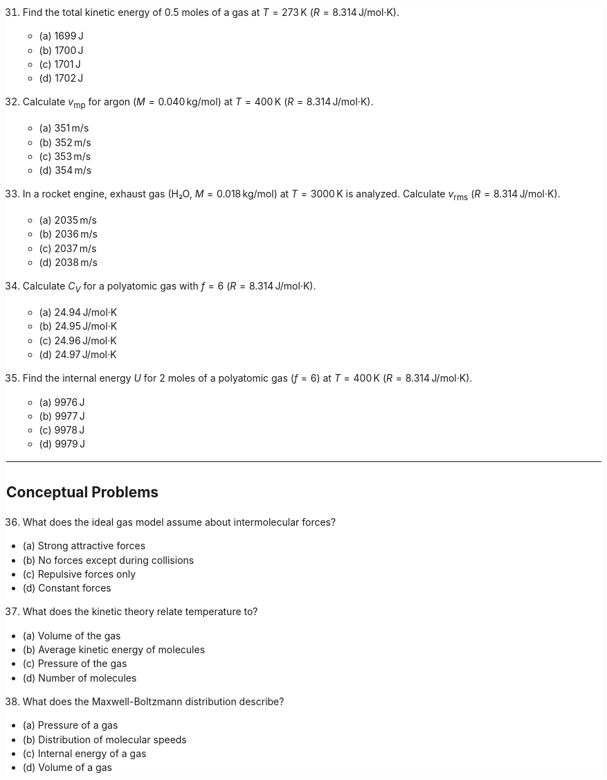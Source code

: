 31. Find the total kinetic energy of 0.5 moles of a gas at $T = 273 \, \text{K}$ ($R = 8.314 \, \text{J/mol·K}$).  
    - (a) $1699 \, \text{J}$  
    - (b) $1700 \, \text{J}$  
    - (c) $1701 \, \text{J}$  
    - (d) $1702 \, \text{J}$

32. Calculate $v_{\text{mp}}$ for argon ($M = 0.040 \, \text{kg/mol}$) at $T = 400 \, \text{K}$ ($R = 8.314 \, \text{J/mol·K}$).  
    - (a) $351 \, \text{m/s}$  
    - (b) $352 \, \text{m/s}$  
    - (c) $353 \, \text{m/s}$  
    - (d) $354 \, \text{m/s}$

33. In a rocket engine, exhaust gas (H₂O, $M = 0.018 \, \text{kg/mol}$) at $T = 3000 \, \text{K}$ is analyzed. Calculate $v_{\text{rms}}$ ($R = 8.314 \, \text{J/mol·K}$).  
    - (a) $2035 \, \text{m/s}$  
    - (b) $2036 \, \text{m/s}$  
    - (c) $2037 \, \text{m/s}$  
    - (d) $2038 \, \text{m/s}$

34. Calculate $C_V$ for a polyatomic gas with $f = 6$ ($R = 8.314 \, \text{J/mol·K}$).  
    - (a) $24.94 \, \text{J/mol·K}$  
    - (b) $24.95 \, \text{J/mol·K}$  
    - (c) $24.96 \, \text{J/mol·K}$  
    - (d) $24.97 \, \text{J/mol·K}$

35. Find the internal energy $U$ for 2 moles of a polyatomic gas ($f = 6$) at $T = 400 \, \text{K}$ ($R = 8.314 \, \text{J/mol·K}$).  
    - (a) $9976 \, \text{J}$  
    - (b) $9977 \, \text{J}$  
    - (c) $9978 \, \text{J}$  
    - (d) $9979 \, \text{J}$

---

## Conceptual Problems

36. What does the ideal gas model assume about intermolecular forces?  
   - (a) Strong attractive forces  
   - (b) No forces except during collisions  
   - (c) Repulsive forces only  
   - (d) Constant forces

37. What does the kinetic theory relate temperature to?  
   - (a) Volume of the gas  
   - (b) Average kinetic energy of molecules  
   - (c) Pressure of the gas  
   - (d) Number of molecules

38. What does the Maxwell-Boltzmann distribution describe?  
   - (a) Pressure of a gas  
   - (b) Distribution of molecular speeds  
   - (c) Internal energy of a gas  
   - (d) Volume of a gas
